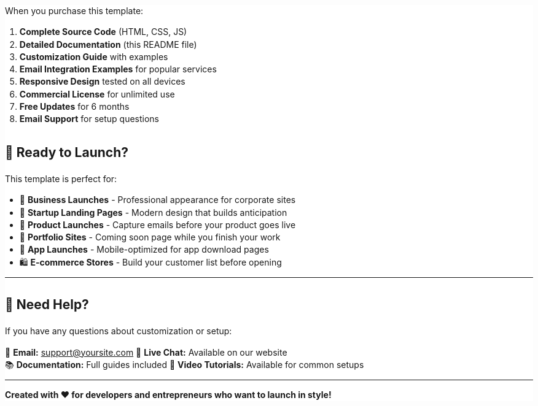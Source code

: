 When you purchase this template:

1. **Complete Source Code** (HTML, CSS, JS)
2. **Detailed Documentation** (this README file)
3. **Customization Guide** with examples
4. **Email Integration Examples** for popular services
5. **Responsive Design** tested on all devices
6. **Commercial License** for unlimited use
7. **Free Updates** for 6 months
8. **Email Support** for setup questions

## 🚀 Ready to Launch?

This template is perfect for:

- 🏢 **Business Launches** - Professional appearance for corporate sites
- 🚀 **Startup Landing Pages** - Modern design that builds anticipation
- 💼 **Product Launches** - Capture emails before your product goes live
- 🎨 **Portfolio Sites** - Coming soon page while you finish your work
- 📱 **App Launches** - Mobile-optimized for app download pages
- 🛍️ **E-commerce Stores** - Build your customer list before opening

---

## 💬 Need Help?

If you have any questions about customization or setup:

📧 **Email:** support@yoursite.com
💬 **Live Chat:** Available on our website  
📚 **Documentation:** Full guides included
🎥 **Video Tutorials:** Available for common setups

---

**Created with ❤️ for developers and entrepreneurs who want to launch in style!**
